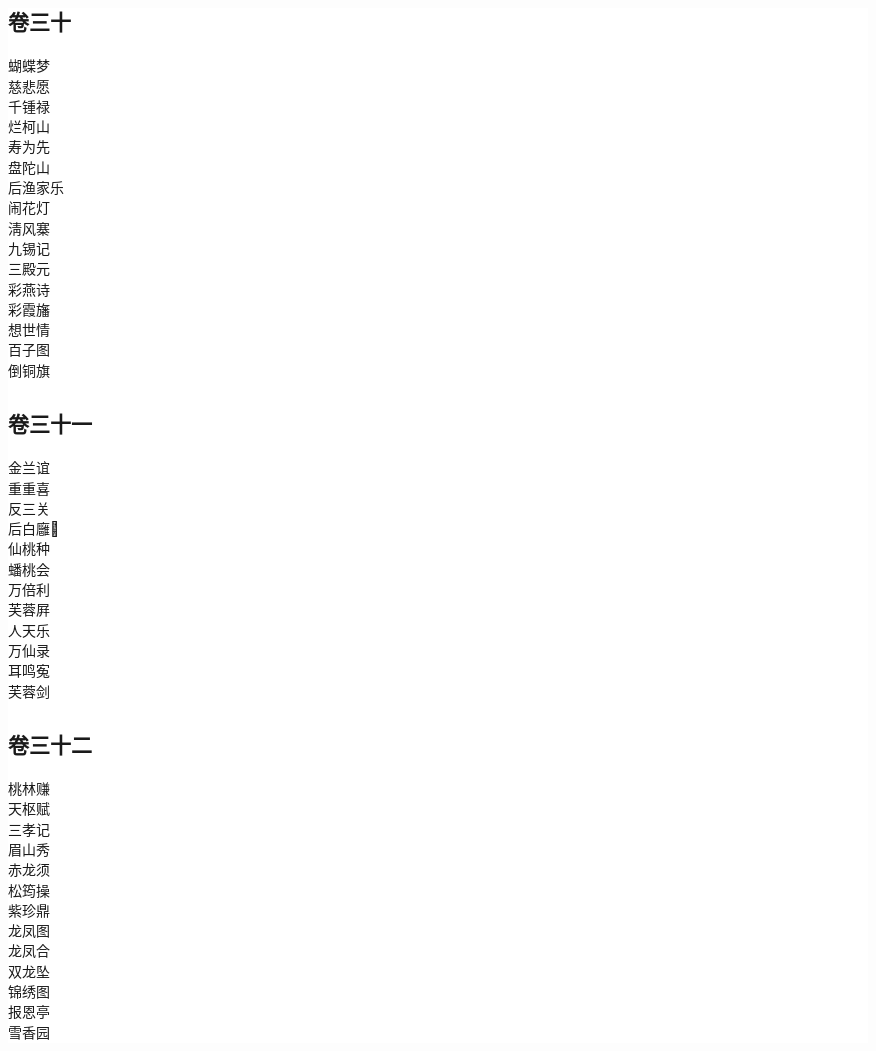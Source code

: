 ## 卷三十  

蝴蝶梦  
慈悲愿  
千锺禄  
烂柯山  
寿为先  
盘陀山  
后渔家乐  
闹花灯  
淸风寨  
九锡记  
三殿元  
彩燕诗  
彩霞旛  
想世情  
百子图  
倒铜旗  

## 卷三十一  

金兰谊  
重重喜  
反三关  
后白廱  
仙桃种  
蟠桃会  
万倍利  
芙蓉屛  
人天乐  
万仙录  
耳鸣寃  
芙蓉剑  

## 卷三十二  

桃林赚  
天枢赋  
三孝记  
眉山秀  
赤龙须  
松筠操  
紫珍鼎  
龙凤图  
龙凤合  
双龙坠  
锦绣图  
报恩亭  
雪香园  
